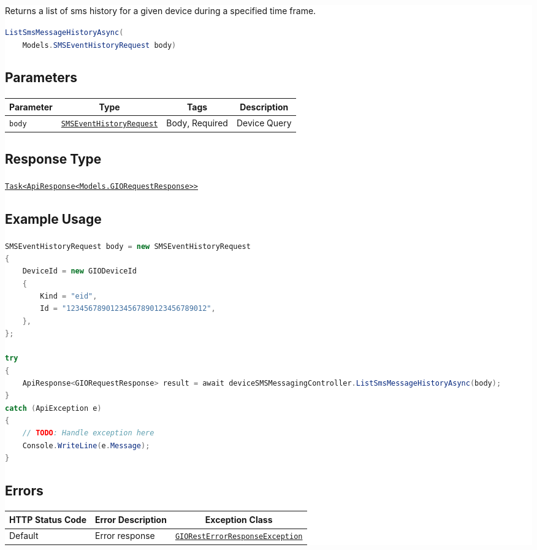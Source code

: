 Returns a list of sms history for a given device during a specified time frame.

```csharp
ListSmsMessageHistoryAsync(
    Models.SMSEventHistoryRequest body)
```

## Parameters

| Parameter | Type | Tags | Description |
|  --- | --- | --- | --- |
| `body` | [`SMSEventHistoryRequest`](../../doc/models/sms-event-history-request.md) | Body, Required | Device Query |

## Response Type

[`Task<ApiResponse<Models.GIORequestResponse>>`](../../doc/models/gio-request-response.md)

## Example Usage

```csharp
SMSEventHistoryRequest body = new SMSEventHistoryRequest
{
    DeviceId = new GIODeviceId
    {
        Kind = "eid",
        Id = "12345678901234567890123456789012",
    },
};

try
{
    ApiResponse<GIORequestResponse> result = await deviceSMSMessagingController.ListSmsMessageHistoryAsync(body);
}
catch (ApiException e)
{
    // TODO: Handle exception here
    Console.WriteLine(e.Message);
}
```

## Errors

| HTTP Status Code | Error Description | Exception Class |
|  --- | --- | --- |
| Default | Error response | [`GIORestErrorResponseException`](../../doc/models/gio-rest-error-response-exception.md) |

